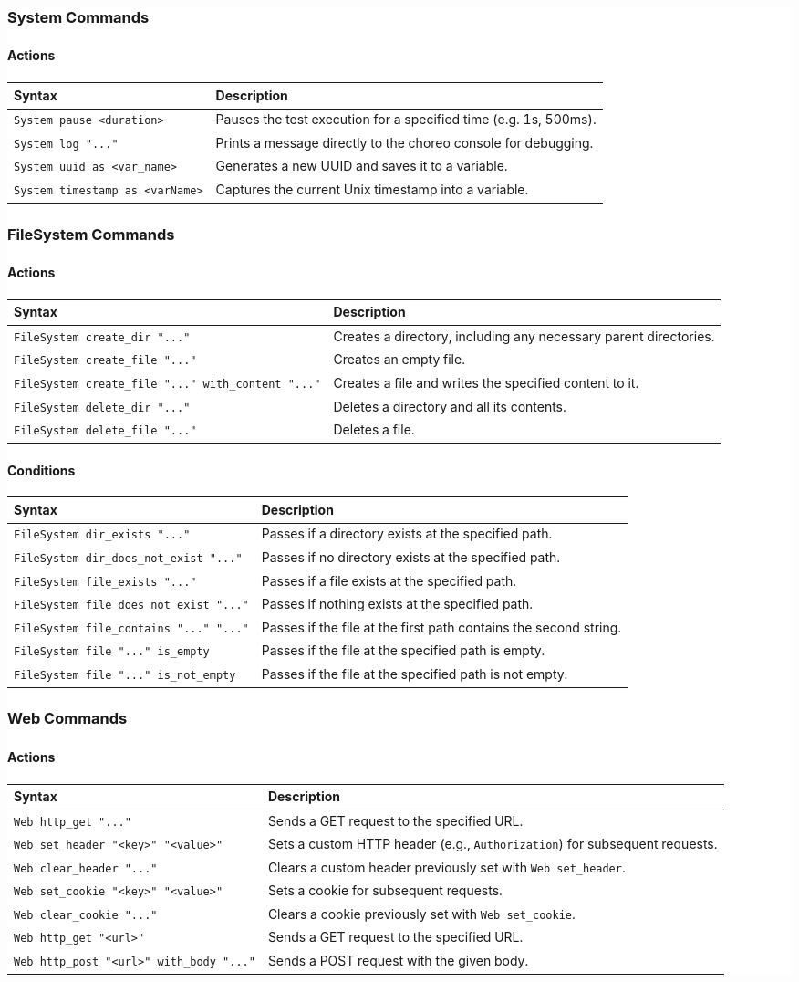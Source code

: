 ### System Commands

#### Actions

| Syntax                          | Description                                                      |
|:--------------------------------|:-----------------------------------------------------------------|
| `System pause <duration>`       | Pauses the test execution for a specified time (e.g. 1s, 500ms). |
| `System log "..."`              | Prints a message directly to the choreo console for debugging.   |
| `System uuid as <var_name>`     | Generates a new UUID and saves it to a variable.                 |
| `System timestamp as <varName>` | Captures the current Unix timestamp into a variable.             |

### FileSystem Commands

#### Actions

| Syntax                                            | Description                                                      |
|:--------------------------------------------------|:-----------------------------------------------------------------|
| `FileSystem create_dir "..."`                     | Creates a directory, including any necessary parent directories. |
| `FileSystem create_file "..."`                    | Creates an empty file.                                           |
| `FileSystem create_file "..." with_content "..."` | Creates a file and writes the specified content to it.           |
| `FileSystem delete_dir "..."`                     | Deletes a directory and all its contents.                        |
| `FileSystem delete_file "..."`                    | Deletes a file.                                                  |

#### Conditions

| Syntax                                 | Description                                                      |
|:---------------------------------------|:-----------------------------------------------------------------|
| `FileSystem dir_exists "..."`          | Passes if a directory exists at the specified path.              |
| `FileSystem dir_does_not_exist "..."`  | Passes if no directory exists at the specified path.             |
| `FileSystem file_exists "..."`         | Passes if a file exists at the specified path.                   |
| `FileSystem file_does_not_exist "..."` | Passes if nothing exists at the specified path.                  |
| `FileSystem file_contains "..." "..."` | Passes if the file at the first path contains the second string. |
| `FileSystem file "..." is_empty`       | Passes if the file at the specified path is empty.               |
| `FileSystem file "..." is_not_empty`   | Passes if the file at the specified path is not empty.           |

### Web Commands

#### Actions

| Syntax                                   | Description                                                                |
|:-----------------------------------------|:---------------------------------------------------------------------------|
| `Web http_get "..."`                     | Sends a GET request to the specified URL.                                  |
| `Web set_header "<key>" "<value>"`       | Sets a custom HTTP header (e.g., `Authorization`) for subsequent requests. |
| `Web clear_header "..."`                 | Clears a custom header previously set with `Web set_header`.               |
| `Web set_cookie "<key>" "<value>"`       | Sets a cookie for subsequent requests.                                     |
| `Web clear_cookie "..."`                 | Clears a cookie previously set with `Web set_cookie`.                      |
| `Web http_get "<url>"`                   | Sends a GET request to the specified URL.                                  |
| `Web http_post "<url>" with_body "..."`  | Sends a POST request with the given body.                                  |